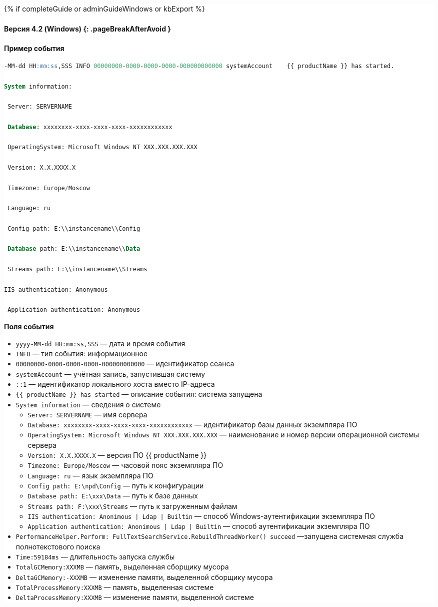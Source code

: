 {% if completeGuide or adminGuideWindows or kbExport %}

#### Версия 4.2 (Windows) {: .pageBreakAfterAvoid }

**Пример события**

``` sql
-MM-dd HH:mm:ss,SSS INFO 00000000-0000-0000-0000-000000000000 systemAccount    {{ productName }} has started.

System information:

 Server: SERVERNAME

 Database: xxxxxxxx-xxxx-xxxx-xxxx-xxxxxxxxxxxx

 OperatingSystem: Microsoft Windows NT XXX.XXX.XXX.XXX

 Version: X.X.XXXX.X

 Timezone: Europe/Moscow

 Language: ru

 Config path: E:\\instancename\\Config

 Database path: E:\\instancename\\Data

 Streams path: F:\\instancename\\Streams

IIS authentication: Anonymous

 Application authentication: Anonymous

```

**Поля события**

- `yyyy-MM-dd HH:mm:ss,SSS` — дата и время события
- `INFO` — тип события: информационное
- `00000000-0000-0000-0000-000000000000` — идентификатор сеанса
- `systemAccount` — учётная запись, запустившая систему
- `::1` — идентификатор локального хоста вместо IP-адреса
- `{{ productName }} has started` — описание события: система запущена
- `System information` — сведения о системе
    - `Server: SERVERNAME` — имя сервера
    - `Database: xxxxxxxx-xxxx-xxxx-xxxx-xxxxxxxxxxxx` — идентификатор базы данных экземпляра ПО
    - `OperatingSystem: Microsoft Windows NT XXX.XXX.XXX.XXX` — наименование и номер версии операционной системы сервера
    - `Version: X.X.XXXX.X` — версия ПО {{ productName }}
    - `Timezone: Europe/Moscow` — часовой пояс экземпляра ПО
    - `Language: ru` — язык экземпляра ПО
    - `Config path: E:\npd\Config` — путь к конфигурации
    - `Database path: E:\xxx\Data` — путь к базе данных
    - `Streams path: F:\xxx\Streams` — путь к загруженным файлам
    - `IIS authentication: Anonimous | Ldap | Builtin` — способ Windows-аутентификации экземпляра ПО
    - `Application authentication: Anonimous | Ldap | Builtin` — способ аутентификации экземпляра ПО
- `PerformanceHelper.Perform: FullTextSearchService.RebuildThreadWorker() succeed` —запущена системная служба полнотекстового поиска
- `Time:59184ms` — длительность запуска службы
- `TotalGCMemory:XXXMB` — память, выделенная сборщику мусора
- `DeltaGCMemory:-XXXMB` — изменение памяти, выделенной сборщику мусора
- `TotalProcessMemory:XXXMB` — память, выделенная системе
- `DeltaProcessMemory:XXXMB` — изменение памяти, выделенной системе
